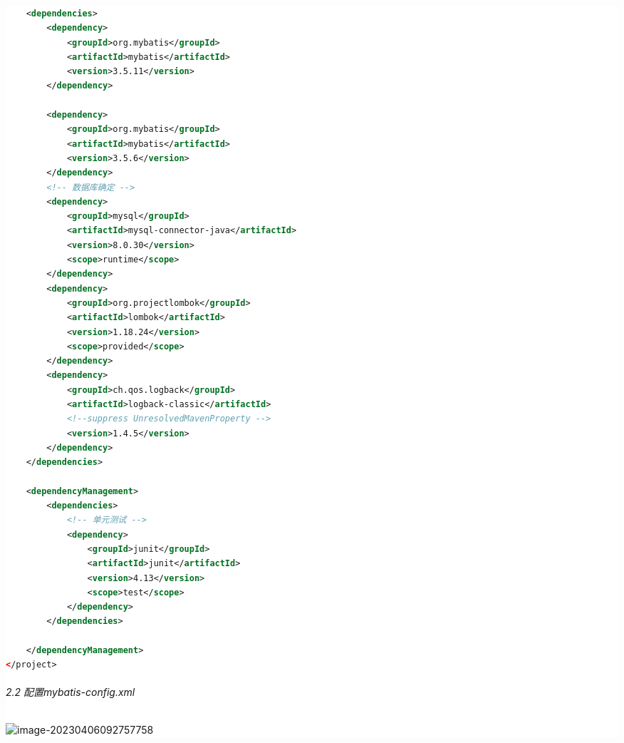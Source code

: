 ```xml
    <dependencies>
        <dependency>
            <groupId>org.mybatis</groupId>
            <artifactId>mybatis</artifactId>
            <version>3.5.11</version>
        </dependency>

        <dependency>
            <groupId>org.mybatis</groupId>
            <artifactId>mybatis</artifactId>
            <version>3.5.6</version>
        </dependency>
        <!-- 数据库确定 -->
        <dependency>
            <groupId>mysql</groupId>
            <artifactId>mysql-connector-java</artifactId>
            <version>8.0.30</version>
            <scope>runtime</scope>
        </dependency>
        <dependency>
            <groupId>org.projectlombok</groupId>
            <artifactId>lombok</artifactId>
            <version>1.18.24</version>
            <scope>provided</scope>
        </dependency>
        <dependency>
            <groupId>ch.qos.logback</groupId>
            <artifactId>logback-classic</artifactId>
            <!--suppress UnresolvedMavenProperty -->
            <version>1.4.5</version>
        </dependency>
    </dependencies>

    <dependencyManagement>
        <dependencies>
            <!-- 单元测试 -->
            <dependency>
                <groupId>junit</groupId>
                <artifactId>junit</artifactId>
                <version>4.13</version>
                <scope>test</scope>
            </dependency>
        </dependencies>

    </dependencyManagement>
</project>
```

###### 2.2 配置mybatis-config.xml

![image-20230406092757758](https://s2.loli.net/2023/04/06/biwaol47X9pJ8yt.png)

